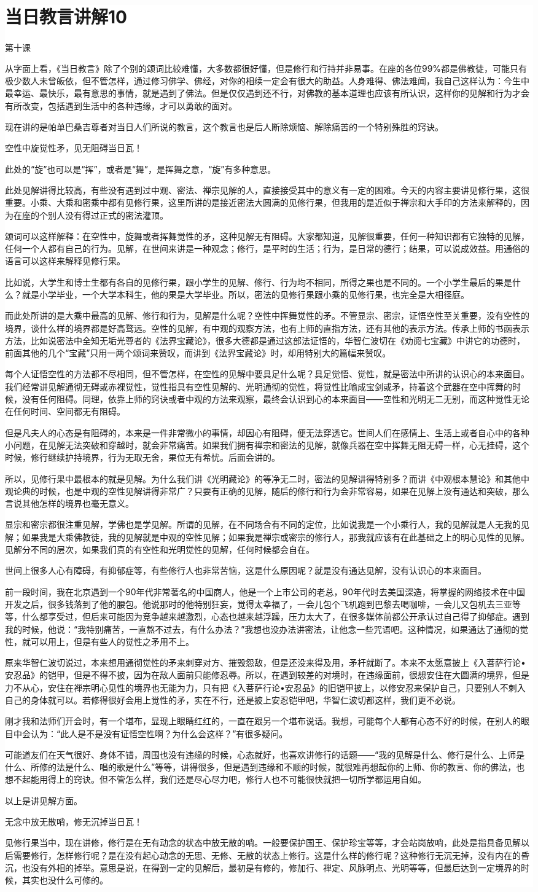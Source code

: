# 当日教言讲解10

第十课

从字面上看，《当日教言》除了个别的颂词比较难懂，大多数都很好懂，但是修行和行持并非易事。在座的各位99%都是佛教徒，可能只有极少数人未曾皈依，但不管怎样，通过修习佛学、佛经，对你的相续一定会有很大的助益。人身难得、佛法难闻，我自己这样认为：今生中最幸运、最快乐，最有意思的事情，就是遇到了佛法。但是仅仅遇到还不行，对佛教的基本道理也应该有所认识，这样你的见解和行为才会有所改变，包括遇到生活中的各种违缘，才可以勇敢的面对。

现在讲的是帕单巴桑吉尊者对当日人们所说的教言，这个教言也是后人断除烦恼、解除痛苦的一个特别殊胜的窍诀。

空性中旋觉性矛，见无阻碍当日瓦！

此处的“旋”也可以是“挥”，或者是“舞”，是挥舞之意，“旋”有多种意思。

此处见解讲得比较高，有些没有遇到过中观、密法、禅宗见解的人，直接接受其中的意义有一定的困难。今天的内容主要讲见修行果，这很重要。小乘、大乘和密乘中都有见修行果，这里所讲的是接近密法大圆满的见修行果，但我用的是近似于禅宗和大手印的方法来解释的，因为在座的个别人没有得过正式的密法灌顶。

颂词可以这样解释：在空性中，旋舞或者挥舞觉性的矛，这种见解无有阻碍。大家都知道，见解很重要，任何一种知识都有它独特的见解，任何一个人都有自己的行为。见解，在世间来讲是一种观念；修行，是平时的生活；行为，是日常的德行；结果，可以说成效益。用通俗的语言可以这样来解释见修行果。

比如说，大学生和博士生都有各自的见修行果，跟小学生的见解、修行、行为均不相同，所得之果也是不同的。一个小学生最后的果是什么？就是小学毕业，一个大学本科生，他的果是大学毕业。所以，密法的见修行果跟小乘的见修行果，也完全是大相径庭。

而此处所讲的是大乘中最高的见解、修行和行为，见解是什么呢？空性中挥舞觉性的矛。不管显宗、密宗，证悟空性至关重要，没有空性的境界，谈什么样的境界都是好高骛远。空性的见解，有中观的观察方法，也有上师的直指方法，还有其他的表示方法。传承上师的书函表示方法，比如说密法中全知无垢光尊者的《法界宝藏论》，很多大德都是通过这部法证悟的，华智仁波切在《劝阅七宝藏》中讲它的功德时，前面其他的几个“宝藏”只用一两个颂词来赞叹，而讲到《法界宝藏论》时，却用特别大的篇幅来赞叹。

每个人证悟空性的方法都不尽相同，但不管怎样，在空性的见解中要具足什么呢？具足觉悟、觉性，就是密法中所讲的认识心的本来面目。我们经常讲见解通彻无碍或赤裸觉性，觉性指具有空性见解的、光明通彻的觉性，将觉性比喻成宝剑或矛，持着这个武器在空中挥舞的时候，没有任何阻碍。同理，依靠上师的窍诀或者中观的方法来观察，最终会认识到心的本来面目——空性和光明无二无别，而这种觉性无论在任何时间、空间都无有阻碍。

但是凡夫人的心态是有阻碍的，本来是一件非常微小的事情，却因心有阻碍，便无法穿透它。世间人们在感情上、生活上或者自心中的各种小问题，在见解无法突破和穿越时，就会非常痛苦。如果我们拥有禅宗和密法的见解，就像兵器在空中挥舞无阻无碍一样，心无挂碍，这个时候，修行继续护持境界，行为无取无舍，果位无有希忧。后面会讲的。

所以，见修行果中最根本的就是见解。为什么我们讲《光明藏论》的等净无二时，密法的见解讲得特别多？而讲《中观根本慧论》和其他中观论典的时候，也是中观的空性见解讲得非常广？只要有正确的见解，随后的修行和行为会非常容易，如果在见解上没有通达和突破，那么言说其他怎样的境界也毫无意义。

显宗和密宗都很注重见解，学佛也是学见解。所谓的见解，在不同场合有不同的定位，比如说我是一个小乘行人，我的见解就是人无我的见解；如果我是大乘佛教徒，我的见解就是中观的空性见解；如果我是禅宗或密宗的修行人，那我就应该有在此基础之上的明心见性的见解。见解分不同的层次，如果我们真的有空性和光明觉性的见解，任何时候都会自在。

世间上很多人心有障碍，有抑郁症等，有些修行人也非常苦恼，这是什么原因呢？就是没有通达见解，没有认识心的本来面目。

前一段时间，我在北京遇到一个90年代非常著名的中国商人，他是一个上市公司的老总，90年代时去美国深造，将掌握的网络技术在中国开发之后，很多钱落到了他的腰包。他说那时的他特别狂妄，觉得太幸福了，一会儿包个飞机跑到巴黎去喝咖啡，一会儿又包机去三亚等等，什么都享受过，但后来可能因为竞争越来越激烈，心态也越来越浮躁，压力太大了，在很多媒体前都公开承认过自己得了抑郁症。遇到我的时候，他说：“我特别痛苦，一直熬不过去，有什么办法？”我想也没办法讲密法，让他念一些咒语吧。这种情况，如果通达了通彻的觉性，就可以用上，但是有些人的觉性之矛用不上。

原来华智仁波切说过，本来想用通彻觉性的矛来刺穿对方、摧毁怨敌，但是还没来得及用，矛杆就断了。本来不太愿意披上《入菩萨行论•安忍品》的铠甲，但是不得不披，因为在敌人面前只能修忍辱。所以，在遇到较差的对境时，在违缘面前，很想安住在大圆满的境界，但是力不从心，安住在禅宗明心见性的境界也无能为力，只有把《入菩萨行论•安忍品》的旧铠甲披上，以修安忍来保护自己，只要别人不刺入自己的身体就可以。若修得很好会用上觉性的矛，实在不行，还是披上安忍铠甲吧，华智仁波切都这样，我们更不必说。

刚才我和法师们开会时，有一个堪布，显现上眼睛红红的，一直在跟另一个堪布说话。我想，可能每个人都有心态不好的时候，在别人的眼目中会认为：“此人是不是没有证悟空性啊？为什么会这样？”有很多疑问。

可能道友们在天气很好、身体不错，周围也没有违缘的时候，心态就好，也喜欢讲修行的话题——“我的见解是什么、修行是什么、上师是什么、所修的法是什么、唱的歌是什么”等等，讲得很多，但是遇到违缘和不顺的时候，就很难再想起你的上师、你的教言、你的佛法，也想不起能用得上的窍诀。但不管怎么样，我们还是尽心尽力吧，修行人也不可能很快就把一切所学都运用自如。

以上是讲见解方面。

无念中放无散哨，修无沉掉当日瓦！

见修行果当中，现在讲修，修行是在无有动念的状态中放无散的哨。一般要保护国王、保护珍宝等等，才会站岗放哨，此处是指具备见解以后需要修行，怎样修行呢？是在没有起心动念的无思、无修、无散的状态上修行。这是什么样的修行呢？这种修行无沉无掉，没有内在的昏沉，也没有外相的掉举。意思是说，在得到一定的见解后，最初是有修的，修加行、禅定、风脉明点、光明等等，但最后达到一定境界的时候，其实也没什么可修的。
